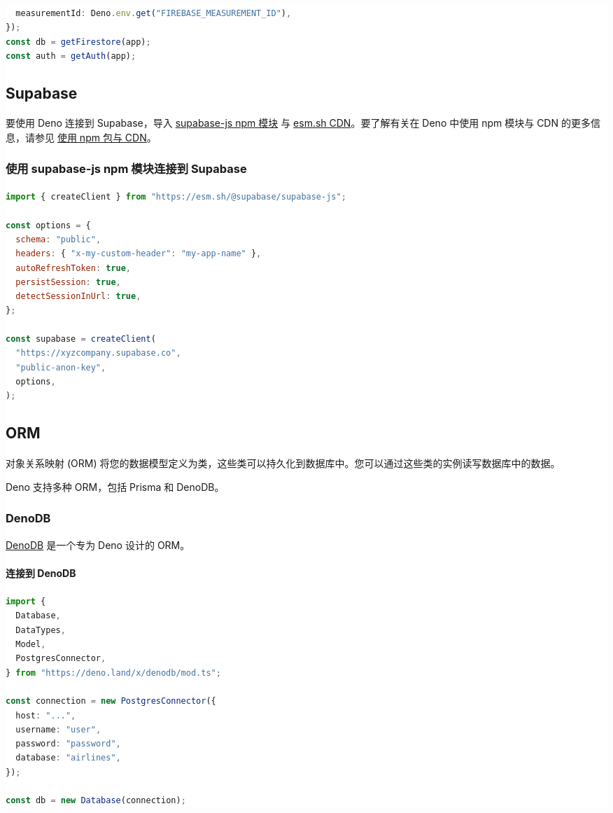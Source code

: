 ```js
  measurementId: Deno.env.get("FIREBASE_MEASUREMENT_ID"),
});
const db = getFirestore(app);
const auth = getAuth(app);
```

## Supabase

要使用 Deno 连接到 Supabase，导入 [supabase-js npm 模块](https://supabase.com/docs/reference/javascript) 与 [esm.sh CDN](https://esm.sh/)。要了解有关在 Deno 中使用 npm 模块与 CDN 的更多信息，请参见 [使用 npm 包与 CDN](/runtime/fundamentals/modules/#https-imports)。

### 使用 supabase-js npm 模块连接到 Supabase

```js
import { createClient } from "https://esm.sh/@supabase/supabase-js";

const options = {
  schema: "public",
  headers: { "x-my-custom-header": "my-app-name" },
  autoRefreshToken: true,
  persistSession: true,
  detectSessionInUrl: true,
};

const supabase = createClient(
  "https://xyzcompany.supabase.co",
  "public-anon-key",
  options,
);
```

## ORM

对象关系映射 (ORM) 将您的数据模型定义为类，这些类可以持久化到数据库中。您可以通过这些类的实例读写数据库中的数据。

Deno 支持多种 ORM，包括 Prisma 和 DenoDB。

### DenoDB

[DenoDB](https://deno.land/x/denodb) 是一个专为 Deno 设计的 ORM。

#### 连接到 DenoDB

```ts
import {
  Database,
  DataTypes,
  Model,
  PostgresConnector,
} from "https://deno.land/x/denodb/mod.ts";

const connection = new PostgresConnector({
  host: "...",
  username: "user",
  password: "password",
  database: "airlines",
});

const db = new Database(connection);
```
